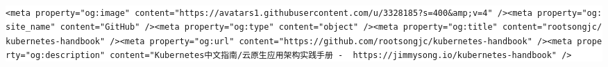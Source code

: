 





<!DOCTYPE html>
<html lang="en">
  <head>
    <meta charset="utf-8">
  <link rel="dns-prefetch" href="https://assets-cdn.github.com">
  <link rel="dns-prefetch" href="https://avatars0.githubusercontent.com">
  <link rel="dns-prefetch" href="https://avatars1.githubusercontent.com">
  <link rel="dns-prefetch" href="https://avatars2.githubusercontent.com">
  <link rel="dns-prefetch" href="https://avatars3.githubusercontent.com">
  <link rel="dns-prefetch" href="https://github-cloud.s3.amazonaws.com">
  <link rel="dns-prefetch" href="https://user-images.githubusercontent.com/">



  <link crossorigin="anonymous" media="all" integrity="sha512-PkbtxdWDpLChpxtWQ0KbvJoef4XMYPq5pfd/ZmylYZTzXYpCfGwN9d+bsSKcmOJLwTkfjFkfj5wz3poDrhJoSQ==" rel="stylesheet" href="https://assets-cdn.github.com/assets/frameworks-f6e6ce21346c0d2eb22def1e8534afcb.css" />
  <link crossorigin="anonymous" media="all" integrity="sha512-0BWCA/R6u2ObTpfsUgMSBEyTMfOY1V9wGfqpR/U9O9tc/BFc53yM/UKaeK950BOFvlIM0BFc2lrr6CHkg095YA==" rel="stylesheet" href="https://assets-cdn.github.com/assets/github-22f66197d69af5eeca9f48295c52743e.css" />
  
  
  
  

  <meta name="viewport" content="width=device-width">
  
  <title>kubernetes-handbook/cloud-native-programming-language-ballerina.md at master · rootsongjc/kubernetes-handbook</title>
    <meta name="description" content="GitHub is where people build software. More than 28 million people use GitHub to discover, fork, and contribute to over 85 million projects.">
    <link rel="search" type="application/opensearchdescription+xml" href="/opensearch.xml" title="GitHub">
  <link rel="fluid-icon" href="https://github.com/fluidicon.png" title="GitHub">
  <meta property="fb:app_id" content="1401488693436528">

    
    <meta property="og:image" content="https://avatars1.githubusercontent.com/u/3328185?s=400&amp;v=4" /><meta property="og:site_name" content="GitHub" /><meta property="og:type" content="object" /><meta property="og:title" content="rootsongjc/kubernetes-handbook" /><meta property="og:url" content="https://github.com/rootsongjc/kubernetes-handbook" /><meta property="og:description" content="Kubernetes中文指南/云原生应用架构实践手册 -  https://jimmysong.io/kubernetes-handbook" />

  <link rel="assets" href="https://assets-cdn.github.com/">
  <link rel="web-socket" href="wss://live.github.com/_sockets/VjI6Mjg3NTQ2NDM1OmQ2MGM0NTdkY2M4YzJiOWVhYjkwMjVkYWJmNjRiODY1OTM2N2MzMjhjZWIyMDBmOGI2ODg1ZjE1YmE5NTMxZjQ=--7c8a6436c619460e8be8630904e2500accc1d08a">
  <meta name="pjax-timeout" content="1000">
  <link rel="sudo-modal" href="/sessions/sudo_modal">
  <meta name="request-id" content="7E26:5635:10E0ACB:1973915:5B278A11" data-pjax-transient>


  

  <meta name="selected-link" value="repo_source" data-pjax-transient>
